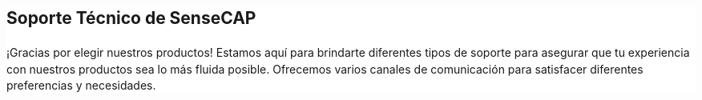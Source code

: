 ## Soporte Técnico de SenseCAP

¡Gracias por elegir nuestros productos! Estamos aquí para brindarte diferentes tipos de soporte para asegurar que tu experiencia con nuestros productos sea lo más fluida posible. Ofrecemos varios canales de comunicación para satisfacer diferentes preferencias y necesidades.

<div class="button_tech_support_container">
<a href="https://discord.gg/sensecap" class="button_tech_support_sensecap"></a>
<a href="https://support.sensecapmx.com/portal/en/home" class="button_tech_support_sensecap3"></a>
</div>

<div class="button_tech_support_container">
<a href="mailto:support@sensecapmx.com" class="button_tech_support_sensecap2"></a>
<a href="https://github.com/Seeed-Studio/wiki-documents/discussions/69" class="button_discussion"></a>
</div>
